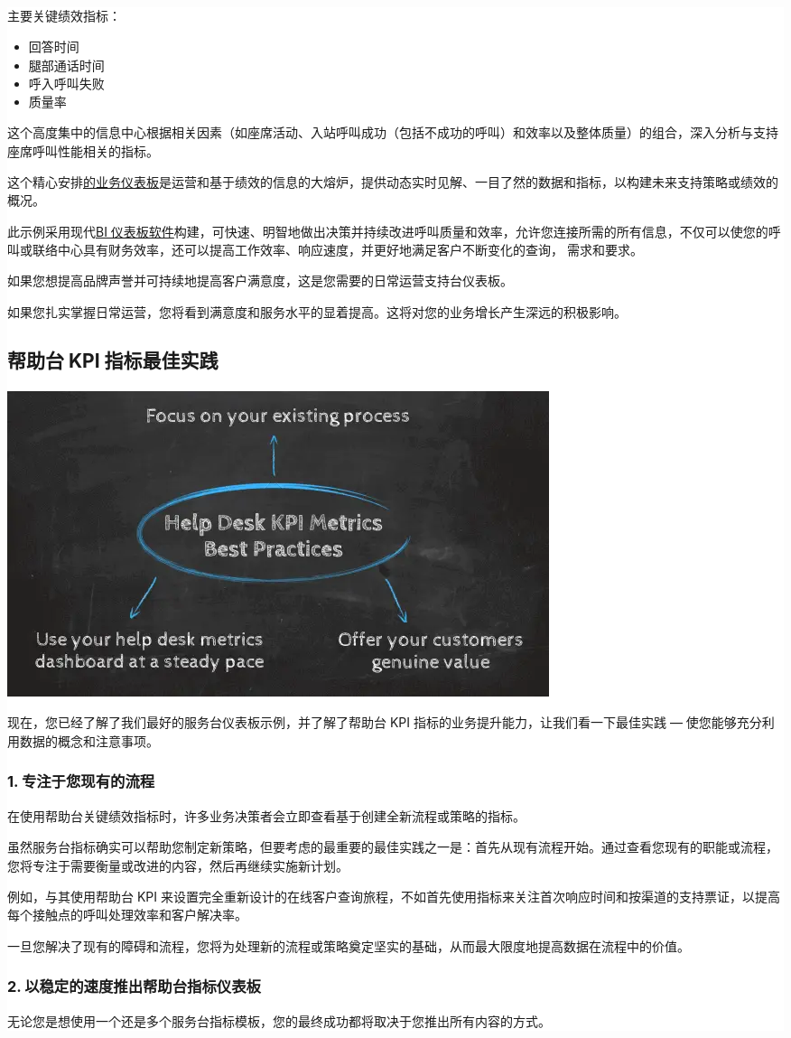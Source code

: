主要关键绩效指标：

- 回答时间
- 腿部通话时间
- 呼入呼叫失败
- 质量率

这个高度集中的信息中心根据相关因素（如座席活动、入站呼叫成功（包括不成功的呼叫）和效率以及整体质量）的组合，深入分析与支持座席呼叫性能相关的指标。

这个精心安排[的业务仪表板](https://www.datafocus.ai/infos/dashboard-examples-and-templates)是运营和基于绩效的信息的大熔炉，提供动态实时见解、一目了然的数据和指标，以构建未来支持策略或绩效的概况。

此示例采用现代[BI 仪表板软件](https://www.datafocus.ai/infos/bi-dashboard-tools)构建，可快速、明智地做出决策并持续改进呼叫质量和效率，允许您连接所需的所有信息，不仅可以使您的呼叫或联络中心具有财务效率，还可以提高工作效率、响应速度，并更好地满足客户不断变化的查询， 需求和要求。

如果您想提高品牌声誉并可持续地提高客户满意度，这是您需要的日常运营支持台仪表板。

如果您扎实掌握日常运营，您将看到满意度和服务水平的显着提高。这将对您的业务增长产生深远的积极影响。

## 帮助台 KPI 指标最佳实践

![开始使用帮助台 KPI 需要了解的所有信息](images/b7d47890922de58b1e06151ddfa9b4bc.png~tplv-r2kw2awwi5-image.webp "开始使用帮助台 KPI 需要了解的所有信息")

现在，您已经了解了我们最好的服务台仪表板示例，并了解了帮助台 KPI 指标的业务提升能力，让我们看一下最佳实践 — 使您能够充分利用数据的概念和注意事项。

### 1\. 专注于您现有的流程

在使用帮助台关键绩效指标时，许多业务决策者会立即查看基于创建全新流程或策略的指标。

虽然服务台指标确实可以帮助您制定新策略，但要考虑的最重要的最佳实践之一是：首先从现有流程开始。通过查看您现有的职能或流程，您将专注于需要衡量或改进的内容，然后再继续实施新计划。

例如，与其使用帮助台 KPI 来设置完全重新设计的在线客户查询旅程，不如首先使用指标来关注首次响应时间和按渠道的支持票证，以提高每个接触点的呼叫处理效率和客户解决率。

一旦您解决了现有的障碍和流程，您将为处理新的流程或策略奠定坚实的基础，从而最大限度地提高数据在流程中的价值。

### 2\. 以稳定的速度推出帮助台指标仪表板

无论您是想使用一个还是多个服务台指标模板，您的最终成功都将取决于您推出所有内容的方式。
